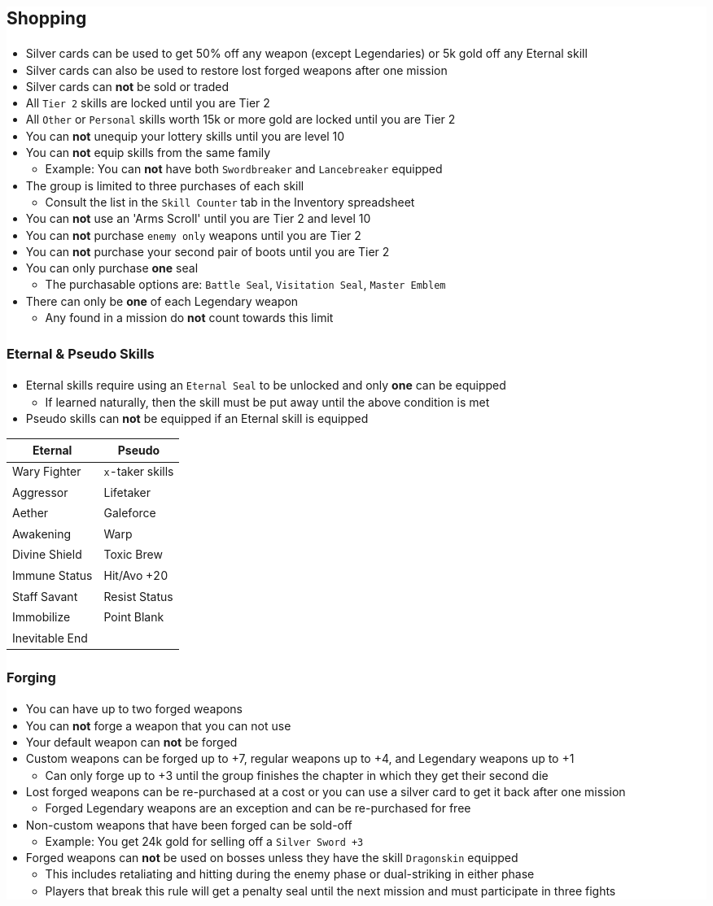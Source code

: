 ## Shopping
- Silver cards can be used to get 50% off any weapon (except Legendaries) or 5k gold off any Eternal skill
- Silver cards can also be used to restore lost forged weapons after one mission
- Silver cards can **not** be sold or traded
- All `Tier 2` skills are locked until you are Tier 2
- All `Other` or `Personal` skills worth 15k or more gold are locked until you are Tier 2
- You can **not** unequip your lottery skills until you are level 10
- You can **not** equip skills from the same family
	- Example: You can **not** have both `Swordbreaker` and `Lancebreaker` equipped
- The group is limited to three purchases of each skill
	- Consult the list in the `Skill Counter` tab in the Inventory spreadsheet
- You can **not** use an 'Arms Scroll' until you are Tier 2 and level 10
- You can **not** purchase `enemy only` weapons until you are Tier 2
- You can **not** purchase your second pair of boots until you are Tier 2
- You can only purchase **one** seal
	- The purchasable options are: `Battle Seal`, `Visitation Seal`, `Master Emblem`
- There can only be **one** of each Legendary weapon
	- Any found in a mission do **not** count towards this limit
	
### Eternal & Pseudo Skills
- Eternal skills require using an `Eternal Seal` to be unlocked and only **one** can be equipped
	- If learned naturally, then the skill must be put away until the above condition is met
- Pseudo skills can **not** be equipped if an Eternal skill is equipped

Eternal|Pseudo
---|---
Wary Fighter|`x`-taker skills
Aggressor|Lifetaker
Aether|Galeforce
Awakening|Warp
Divine Shield|Toxic Brew
Immune Status|Hit/Avo +20
Staff Savant|Resist Status
Immobilize|Point Blank
Inevitable End|

### Forging
- You can have up to two forged weapons
- You can **not** forge a weapon that you can not use
- Your default weapon can **not** be forged
- Custom weapons can be forged up to +7, regular weapons up to +4, and Legendary weapons up to +1
	- Can only forge up to +3 until the group finishes the chapter in which they get their second die
- Lost forged weapons can be re-purchased at a cost or you can use a silver card to get it back after one mission
	- Forged Legendary weapons are an exception and can be re-purchased for free
- Non-custom weapons that have been forged can be sold-off
	- Example: You get 24k gold for selling off a `Silver Sword +3`
- Forged weapons can **not** be used on bosses unless they have the skill `Dragonskin` equipped
	- This includes retaliating and hitting during the enemy phase or dual-striking in either phase
	- Players that break this rule will get a penalty seal until the next mission and must participate in three fights
